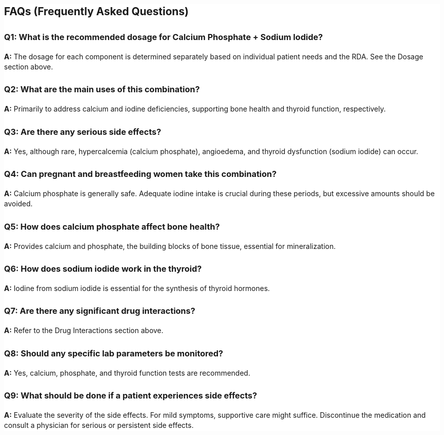 ## **FAQs (Frequently Asked Questions)**

### **Q1: What is the recommended dosage for Calcium Phosphate + Sodium Iodide?**

**A:** The dosage for each component is determined separately based on individual patient needs and the RDA. See the Dosage section above.

### **Q2: What are the main uses of this combination?**

**A:**  Primarily to address calcium and iodine deficiencies, supporting bone health and thyroid function, respectively.

### **Q3:  Are there any serious side effects?**

**A:**  Yes, although rare, hypercalcemia (calcium phosphate), angioedema, and thyroid dysfunction (sodium iodide) can occur.

### **Q4: Can pregnant and breastfeeding women take this combination?**

**A:**  Calcium phosphate is generally safe.  Adequate iodine intake is crucial during these periods, but excessive amounts should be avoided.

### **Q5: How does calcium phosphate affect bone health?**

**A:** Provides calcium and phosphate, the building blocks of bone tissue, essential for mineralization.

### **Q6:  How does sodium iodide work in the thyroid?**

**A:** Iodine from sodium iodide is essential for the synthesis of thyroid hormones.

### **Q7:  Are there any significant drug interactions?**

**A:** Refer to the Drug Interactions section above. 

### **Q8: Should any specific lab parameters be monitored?**

**A:**  Yes, calcium, phosphate, and thyroid function tests are recommended.

### **Q9:  What should be done if a patient experiences side effects?**

**A:** Evaluate the severity of the side effects.  For mild symptoms, supportive care might suffice.  Discontinue the medication and consult a physician for serious or persistent side effects. 



